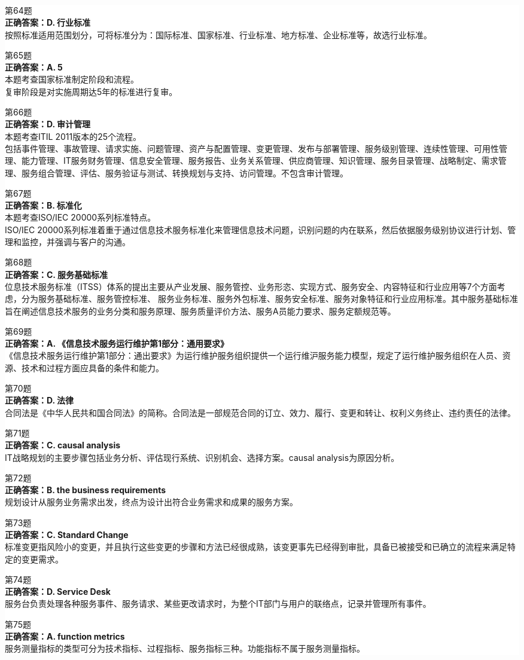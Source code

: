 第64题  
**正确答案：D. 行业标准**  
按照标准适用范围划分，可将标准分为：国际标准、国家标准、行业标准、地方标准、企业标准等，故选行业标准。  
  
第65题  
**正确答案：A. 5**  
本题考查国家标准制定阶段和流程。  
复审阶段是对实施周期达5年的标准进行复审。  
  
第66题  
**正确答案：D. 审计管理**  
本题考查ITIL 2011版本的25个流程。  
包括事件管理、事故管理、请求实施、问题管理、资产与配置管理、变更管理、发布与部署管理、服务级别管理、连续性管理、可用性管理、能力管理、IT服务财务管理、信息安全管理、服务报告、业务关系管理、供应商管理、知识管理、服务目录管理、战略制定、需求管理、服务组合管理、评估、服务验证与测试、转换规划与支持、访问管理。不包含审计管理。  
  
第67题  
**正确答案：B. 标准化**  
本题考查ISO/IEC 20000系列标准特点。  
ISO/IEC 20000系列标准着重于通过信息技术服务标准化来管理信息技术问题，识别问题的内在联系，然后依据服务级别协议进行计划、管理和监控，并强调与客户的沟通。  
  
第68题  
**正确答案：C. 服务基础标准**  
位息技术服务标准（ITSS）体系的提出主要从产业发展、服务管控、业务形恣、实现方式、服务安全、内容特征和行业应用等7个方面考虑，分为服务基础标准、服务管控标准、 服务业务标准、服务外包标准、服务安全标准、服务对象特征和行业应用标准。其中服务基础标准旨在阐述信息技术服务的业务分类和服务原理、服务质量评价方法、服务A员能力要求、服务定额规范等。  
  
第69题  
**正确答案：A. 《信息技术服务运行维护第1部分：通用要求》**  
《信息技术服务运行维护第1部分：通出要求》为运行维护服务组织提供一个运行维沪服务能力模型，规定了运行维护服务组织在人员、资源、技术和过程方面应具备的条件和能力。  
  
第70题  
**正确答案：D. 法律**  
合同法是《中华人民共和国合同法》的简称。合同法是一部规范合同的订立、效力、履行、变更和转让、权利义务终止、违约责任的法律。  
  
第71题  
**正确答案：C. causal analysis**  
IT战略规划的主要步骤包括业务分析、评估现行系统、识别机会、选择方案。causal analysis为原因分析。  
  
第72题  
**正确答案：B. the business requirements**  
规划设计从服务业务需求出发，终点为设计出符合业务需求和成果的服务方案。  
  
第73题  
**正确答案：C. Standard Change**  
标准变更指风险小的变更，并且执行这些变更的步骤和方法已经很成熟，该变更事先已经得到审批，具备已被接受和已确立的流程来满足特定的变更需求。  
  
第74题  
**正确答案：D. Service Desk**  
服务台负责处理各种服务事件、服务请求、某些更改请求时，为整个IT部门与用户的联络点，记录并管理所有事件。  
  
第75题  
**正确答案：A. function metrics**  
服务测量指标的类型可分为技术指标、过程指标、服务指标三种。功能指标不属于服务测量指标。  
  

